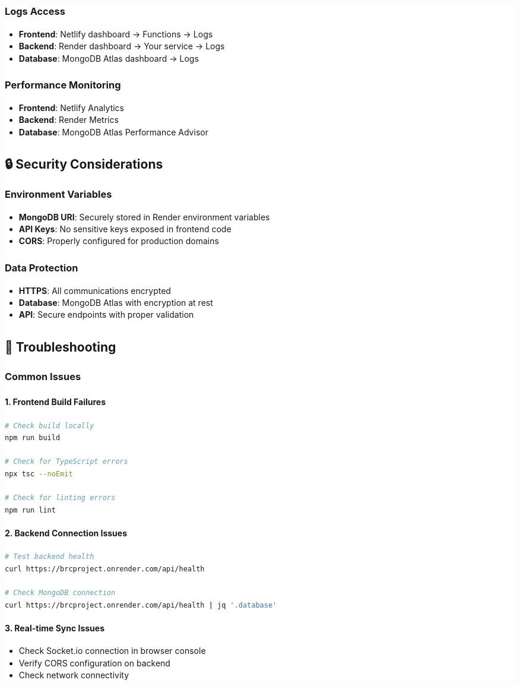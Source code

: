 ### Logs Access
- **Frontend**: Netlify dashboard → Functions → Logs
- **Backend**: Render dashboard → Your service → Logs
- **Database**: MongoDB Atlas dashboard → Logs

### Performance Monitoring
- **Frontend**: Netlify Analytics
- **Backend**: Render Metrics
- **Database**: MongoDB Atlas Performance Advisor

## 🔒 Security Considerations

### Environment Variables
- **MongoDB URI**: Securely stored in Render environment variables
- **API Keys**: No sensitive keys exposed in frontend code
- **CORS**: Properly configured for production domains

### Data Protection
- **HTTPS**: All communications encrypted
- **Database**: MongoDB Atlas with encryption at rest
- **API**: Secure endpoints with proper validation

## 🚨 Troubleshooting

### Common Issues

#### 1. Frontend Build Failures
```bash
# Check build locally
npm run build

# Check for TypeScript errors
npx tsc --noEmit

# Check for linting errors
npm run lint
```

#### 2. Backend Connection Issues
```bash
# Test backend health
curl https://brcproject.onrender.com/api/health

# Check MongoDB connection
curl https://brcproject.onrender.com/api/health | jq '.database'
```

#### 3. Real-time Sync Issues
- Check Socket.io connection in browser console
- Verify CORS configuration on backend
- Check network connectivity
